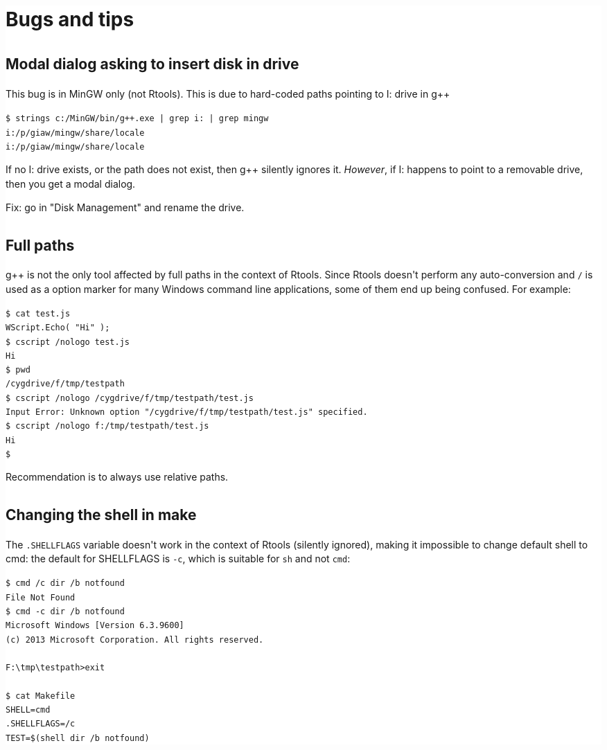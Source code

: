# Bugs and tips

## Modal dialog asking to insert disk in drive

This bug is in MinGW only (not Rtools). This is due to hard-coded paths pointing to I: drive in g++

	$ strings c:/MinGW/bin/g++.exe | grep i: | grep mingw
	i:/p/giaw/mingw/share/locale
	i:/p/giaw/mingw/share/locale
	
If no I: drive exists, or the path does not exist, then g++ silently ignores it. *However*, if I: happens to point to a removable drive, then you get a modal dialog.

Fix: go in "Disk Management" and rename the drive.

## Full paths

g++ is not the only tool affected by full paths in the context of Rtools. Since Rtools doesn't perform any auto-conversion and `/` is used as a option marker for many Windows command line applications, 
some of them end up being confused. For example:

	$ cat test.js
	WScript.Echo( "Hi" );
	$ cscript /nologo test.js
	Hi
	$ pwd
	/cygdrive/f/tmp/testpath
	$ cscript /nologo /cygdrive/f/tmp/testpath/test.js
	Input Error: Unknown option "/cygdrive/f/tmp/testpath/test.js" specified.
	$ cscript /nologo f:/tmp/testpath/test.js
	Hi
	$

Recommendation is to always use relative paths.

## Changing the shell in make

The `.SHELLFLAGS` variable doesn't work in the context of Rtools (silently ignored), making it impossible to change default shell to cmd: the default for SHELLFLAGS is `-c`, which is suitable for `sh` and not `cmd`:


	$ cmd /c dir /b notfound
	File Not Found
	$ cmd -c dir /b notfound
	Microsoft Windows [Version 6.3.9600]
	(c) 2013 Microsoft Corporation. All rights reserved.

	F:\tmp\testpath>exit

	$ cat Makefile
	SHELL=cmd
	.SHELLFLAGS=/c
	TEST=$(shell dir /b notfound)
